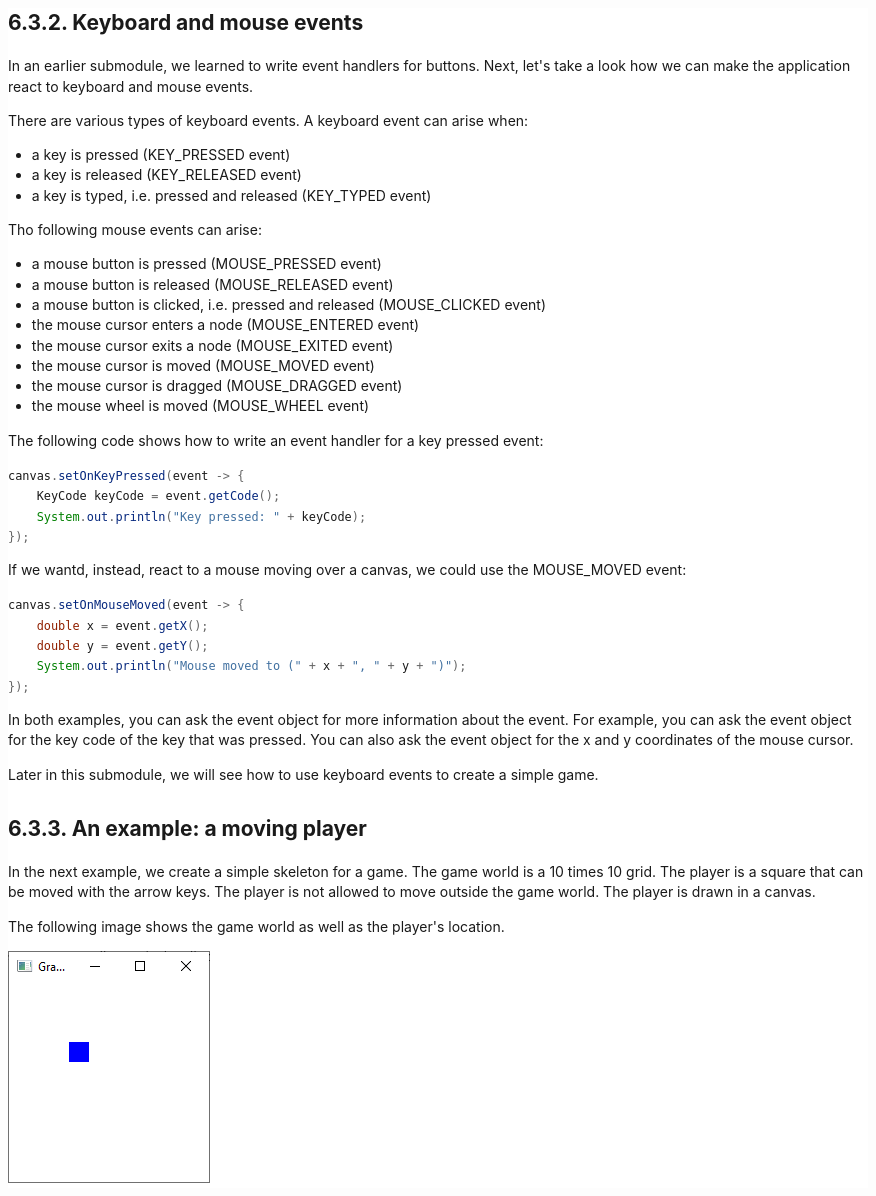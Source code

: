 ## 6.3.2. Keyboard and mouse events

In an earlier submodule, we learned to write event handlers for buttons. Next, let's take a look how we can make the application react to keyboard and mouse events.

There are various types of keyboard events. A keyboard event can arise when:
- a key is pressed (KEY_PRESSED event)
- a key is released (KEY_RELEASED event)
- a key is typed, i.e. pressed and released (KEY_TYPED event)

Tho following mouse events can arise:
- a mouse button is pressed (MOUSE_PRESSED event)
- a mouse button is released (MOUSE_RELEASED event)
- a mouse button is clicked, i.e. pressed and released (MOUSE_CLICKED event)
- the mouse cursor enters a node (MOUSE_ENTERED event)
- the mouse cursor exits a node (MOUSE_EXITED event)
- the mouse cursor is moved (MOUSE_MOVED event)
- the mouse cursor is dragged (MOUSE_DRAGGED event)
- the mouse wheel is moved (MOUSE_WHEEL event)

The following code shows how to write an event handler for a key pressed event:

```java
canvas.setOnKeyPressed(event -> {
    KeyCode keyCode = event.getCode();
    System.out.println("Key pressed: " + keyCode);
});
```

If we wantd, instead, react to a mouse moving over a canvas, we could use the MOUSE_MOVED event:

```java
canvas.setOnMouseMoved(event -> {
    double x = event.getX();
    double y = event.getY();
    System.out.println("Mouse moved to (" + x + ", " + y + ")");
});
```

In both examples, you can ask the event object for more information about the event. For example, you can ask the event object for the key code of the key that was pressed. You can also ask the event object for the x and y coordinates of the mouse cursor.

Later in this submodule, we will see how to use keyboard events to create a simple game. 


## 6.3.3. An example: a moving player

In the next example, we create a simple skeleton for a game. The game world is a 10 times 10 grid. The player is a square that can be moved with the arrow keys. The player is not allowed to move outside the game world. The player is drawn in a canvas.

The following image shows the game world as well as the player's location.

![Game world](images/game.png)
